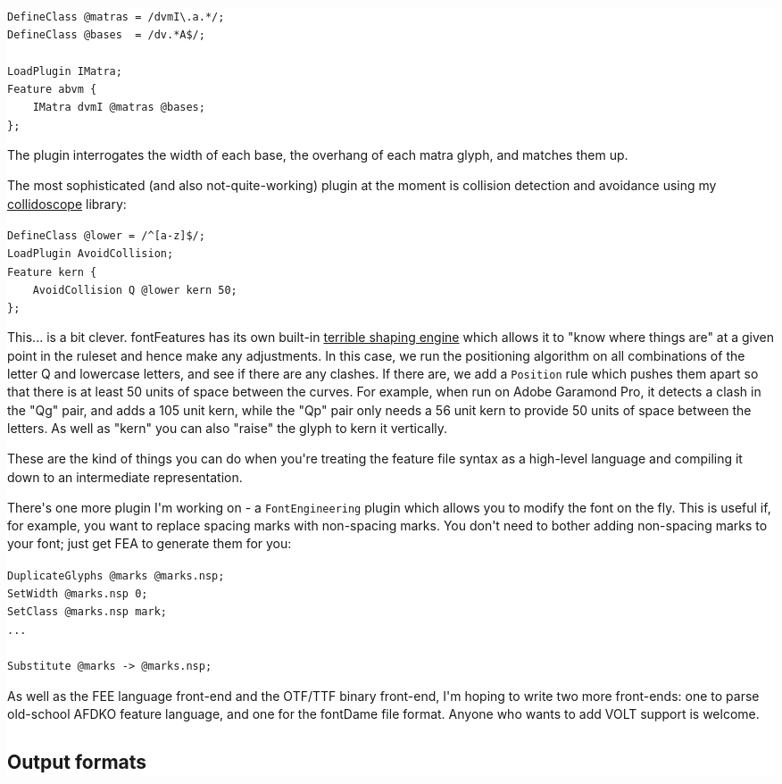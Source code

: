 ```
DefineClass @matras = /dvmI\.a.*/;
DefineClass @bases  = /dv.*A$/;

LoadPlugin IMatra;
Feature abvm {
    IMatra dvmI @matras @bases;
};
```

The plugin interrogates the width of each base, the overhang of each matra glyph, and matches them up.

The most sophisticated (and also not-quite-working) plugin at the moment is collision detection and avoidance using my [collidoscope](https://github.com/simoncozens/collidoscope) library:

```
DefineClass @lower = /^[a-z]$/;
LoadPlugin AvoidCollision;
Feature kern {
    AvoidCollision Q @lower kern 50;
};
```

This... is a bit clever. fontFeatures has its own built-in [terrible shaping engine](https://github.com/simoncozens/fontFeatures/blob/master/fontFeatures/jankyPOS.py) which allows it to "know where things are" at a given point in the ruleset and hence make any adjustments. In this case, we run the positioning algorithm on all combinations of the letter Q and lowercase letters, and see if there are any clashes. If there are, we add a `Position` rule which pushes them apart so that there is at least 50 units of space between the curves. For example, when run on Adobe Garamond Pro, it detects a clash in the "Qg" pair, and adds a 105 unit kern, while the "Qp" pair only needs a 56 unit kern to provide 50 units of space between the letters. As well as "kern" you can also "raise" the glyph to kern it vertically.

These are the kind of things you can do when you're treating the feature file syntax as a high-level language and compiling it down to an intermediate representation.

There's one more plugin I'm working on - a `FontEngineering` plugin which allows you to modify the font on the fly. This is useful if, for example, you want to replace spacing marks with non-spacing marks. You don't need to bother adding non-spacing marks to your font; just get FEA to generate them for you:

```
DuplicateGlyphs @marks @marks.nsp;
SetWidth @marks.nsp 0;
SetClass @marks.nsp mark;
...

Substitute @marks -> @marks.nsp;
```

As well as the FEE language front-end and the OTF/TTF binary front-end, I'm hoping to write two more front-ends: one to parse old-school AFDKO feature language, and one for the fontDame file format. Anyone who wants to add VOLT support is welcome.

## Output formats
